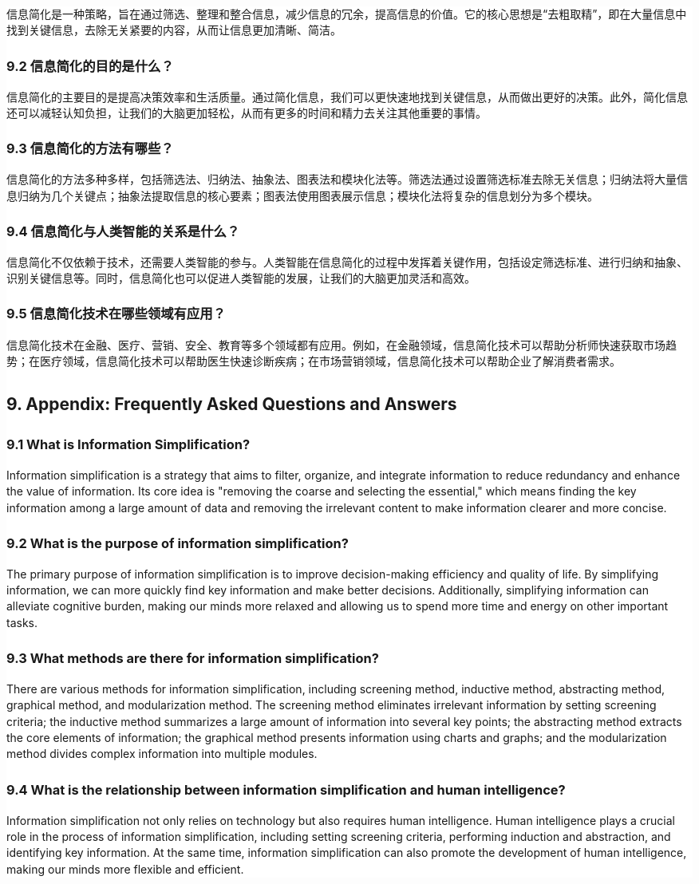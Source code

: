 信息简化是一种策略，旨在通过筛选、整理和整合信息，减少信息的冗余，提高信息的价值。它的核心思想是“去粗取精”，即在大量信息中找到关键信息，去除无关紧要的内容，从而让信息更加清晰、简洁。

### 9.2 信息简化的目的是什么？

信息简化的主要目的是提高决策效率和生活质量。通过简化信息，我们可以更快速地找到关键信息，从而做出更好的决策。此外，简化信息还可以减轻认知负担，让我们的大脑更加轻松，从而有更多的时间和精力去关注其他重要的事情。

### 9.3 信息简化的方法有哪些？

信息简化的方法多种多样，包括筛选法、归纳法、抽象法、图表法和模块化法等。筛选法通过设置筛选标准去除无关信息；归纳法将大量信息归纳为几个关键点；抽象法提取信息的核心要素；图表法使用图表展示信息；模块化法将复杂的信息划分为多个模块。

### 9.4 信息简化与人类智能的关系是什么？

信息简化不仅依赖于技术，还需要人类智能的参与。人类智能在信息简化的过程中发挥着关键作用，包括设定筛选标准、进行归纳和抽象、识别关键信息等。同时，信息简化也可以促进人类智能的发展，让我们的大脑更加灵活和高效。

### 9.5 信息简化技术在哪些领域有应用？

信息简化技术在金融、医疗、营销、安全、教育等多个领域都有应用。例如，在金融领域，信息简化技术可以帮助分析师快速获取市场趋势；在医疗领域，信息简化技术可以帮助医生快速诊断疾病；在市场营销领域，信息简化技术可以帮助企业了解消费者需求。

## 9. Appendix: Frequently Asked Questions and Answers
### 9.1 What is Information Simplification?

Information simplification is a strategy that aims to filter, organize, and integrate information to reduce redundancy and enhance the value of information. Its core idea is "removing the coarse and selecting the essential," which means finding the key information among a large amount of data and removing the irrelevant content to make information clearer and more concise.

### 9.2 What is the purpose of information simplification?

The primary purpose of information simplification is to improve decision-making efficiency and quality of life. By simplifying information, we can more quickly find key information and make better decisions. Additionally, simplifying information can alleviate cognitive burden, making our minds more relaxed and allowing us to spend more time and energy on other important tasks.

### 9.3 What methods are there for information simplification?

There are various methods for information simplification, including screening method, inductive method, abstracting method, graphical method, and modularization method. The screening method eliminates irrelevant information by setting screening criteria; the inductive method summarizes a large amount of information into several key points; the abstracting method extracts the core elements of information; the graphical method presents information using charts and graphs; and the modularization method divides complex information into multiple modules.

### 9.4 What is the relationship between information simplification and human intelligence?

Information simplification not only relies on technology but also requires human intelligence. Human intelligence plays a crucial role in the process of information simplification, including setting screening criteria, performing induction and abstraction, and identifying key information. At the same time, information simplification can also promote the development of human intelligence, making our minds more flexible and efficient.
